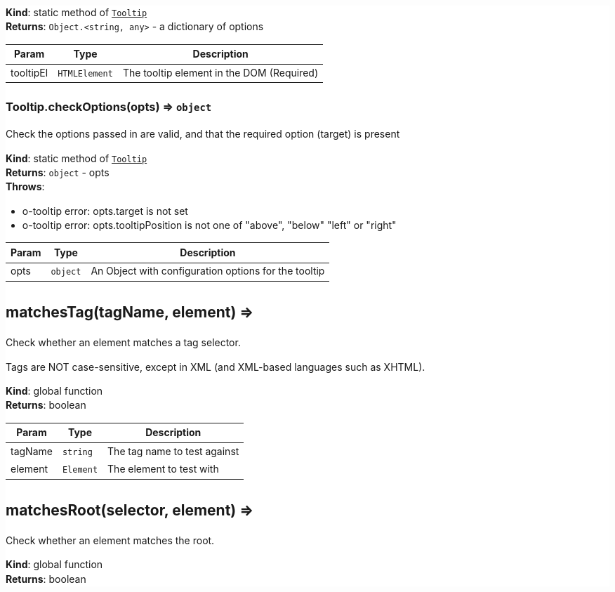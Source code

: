 **Kind**: static method of [<code>Tooltip</code>](#Tooltip)  
**Returns**: <code>Object.&lt;string, any&gt;</code> - a dictionary of options  

| Param | Type | Description |
| --- | --- | --- |
| tooltipEl | <code>HTMLElement</code> | The tooltip element in the DOM (Required) |

<a name="Tooltip.checkOptions"></a>

### Tooltip.checkOptions(opts) ⇒ <code>object</code>
Check the options passed in are valid, and that the required option
(target) is present

**Kind**: static method of [<code>Tooltip</code>](#Tooltip)  
**Returns**: <code>object</code> - opts  
**Throws**:

- o-tooltip error: opts.target is not set
- o-tooltip error: opts.tooltipPosition is not one of "above", "below"
"left" or "right"


| Param | Type | Description |
| --- | --- | --- |
| opts | <code>object</code> | An Object with configuration options for the tooltip |

<a name="matchesTag"></a>

## matchesTag(tagName, element) ⇒
Check whether an element
matches a tag selector.

Tags are NOT case-sensitive,
except in XML (and XML-based
languages such as XHTML).

**Kind**: global function  
**Returns**: boolean  

| Param | Type | Description |
| --- | --- | --- |
| tagName | <code>string</code> | The tag name to test against |
| element | <code>Element</code> | The element to test with |

<a name="matchesRoot"></a>

## matchesRoot(selector, element) ⇒
Check whether an element
matches the root.

**Kind**: global function  
**Returns**: boolean  
